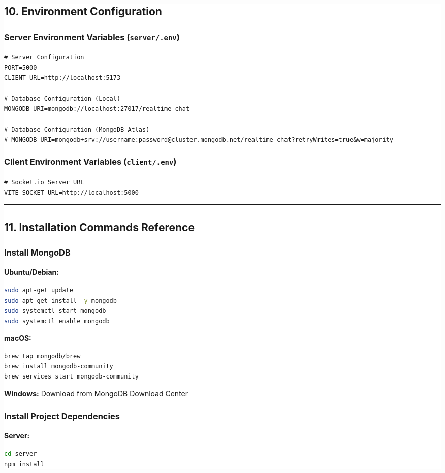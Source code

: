 
## 10. Environment Configuration

### Server Environment Variables (`server/.env`)

```env
# Server Configuration
PORT=5000
CLIENT_URL=http://localhost:5173

# Database Configuration (Local)
MONGODB_URI=mongodb://localhost:27017/realtime-chat

# Database Configuration (MongoDB Atlas)
# MONGODB_URI=mongodb+srv://username:password@cluster.mongodb.net/realtime-chat?retryWrites=true&w=majority
```

### Client Environment Variables (`client/.env`)

```env
# Socket.io Server URL
VITE_SOCKET_URL=http://localhost:5000
```

---

## 11. Installation Commands Reference

### Install MongoDB

**Ubuntu/Debian:**
```bash
sudo apt-get update
sudo apt-get install -y mongodb
sudo systemctl start mongodb
sudo systemctl enable mongodb
```

**macOS:**
```bash
brew tap mongodb/brew
brew install mongodb-community
brew services start mongodb-community
```

**Windows:**
Download from [MongoDB Download Center](https://www.mongodb.com/try/download/community)

### Install Project Dependencies

**Server:**
```bash
cd server
npm install
```
